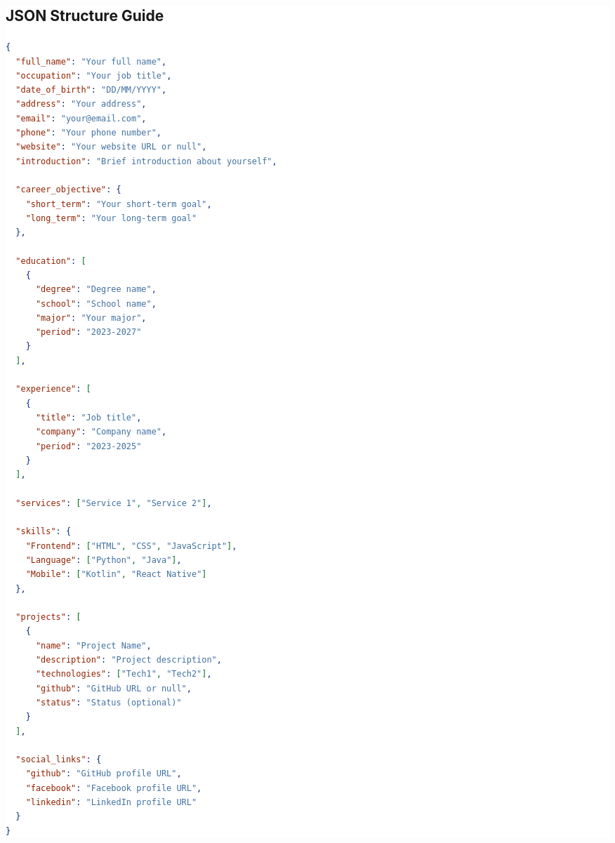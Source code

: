## JSON Structure Guide

```json
{
  "full_name": "Your full name",
  "occupation": "Your job title",
  "date_of_birth": "DD/MM/YYYY",
  "address": "Your address",
  "email": "your@email.com",
  "phone": "Your phone number",
  "website": "Your website URL or null",
  "introduction": "Brief introduction about yourself",
  
  "career_objective": {
    "short_term": "Your short-term goal",
    "long_term": "Your long-term goal"
  },
  
  "education": [
    {
      "degree": "Degree name",
      "school": "School name",
      "major": "Your major",
      "period": "2023-2027"
    }
  ],
  
  "experience": [
    {
      "title": "Job title",
      "company": "Company name",
      "period": "2023-2025"
    }
  ],
  
  "services": ["Service 1", "Service 2"],
  
  "skills": {
    "Frontend": ["HTML", "CSS", "JavaScript"],
    "Language": ["Python", "Java"],
    "Mobile": ["Kotlin", "React Native"]
  },
  
  "projects": [
    {
      "name": "Project Name",
      "description": "Project description",
      "technologies": ["Tech1", "Tech2"],
      "github": "GitHub URL or null",
      "status": "Status (optional)"
    }
  ],
  
  "social_links": {
    "github": "GitHub profile URL",
    "facebook": "Facebook profile URL",
    "linkedin": "LinkedIn profile URL"
  }
}
```
